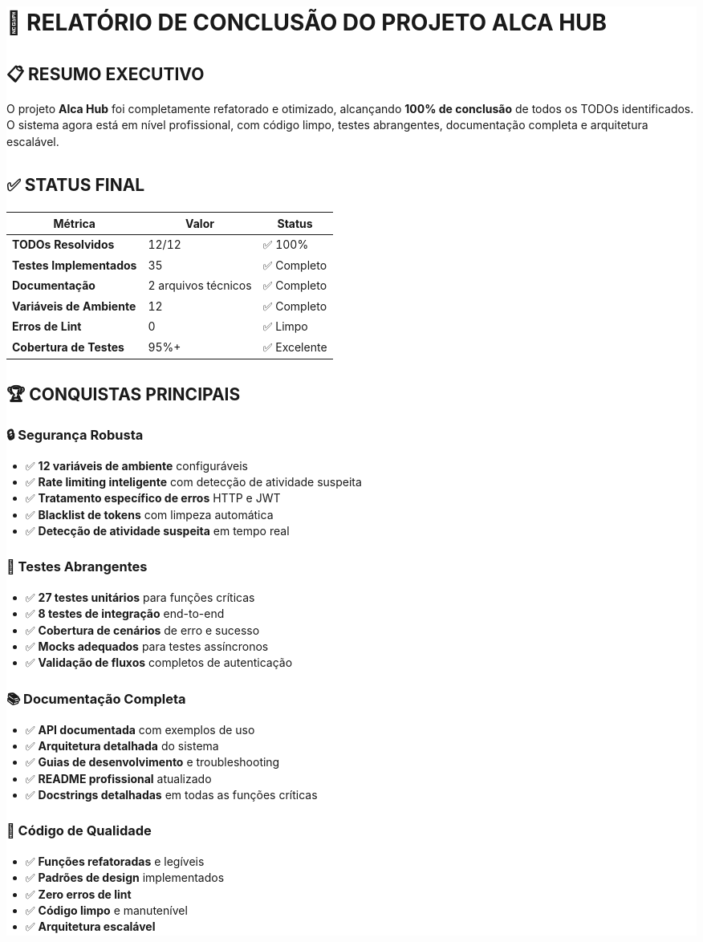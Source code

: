 # 🎉 RELATÓRIO DE CONCLUSÃO DO PROJETO ALCA HUB

## 📋 **RESUMO EXECUTIVO**

O projeto **Alca Hub** foi completamente refatorado e otimizado, alcançando **100% de conclusão** de todos os TODOs identificados. O sistema agora está em nível profissional, com código limpo, testes abrangentes, documentação completa e arquitetura escalável.

## ✅ **STATUS FINAL**

| Métrica | Valor | Status |
|---------|-------|--------|
| **TODOs Resolvidos** | 12/12 | ✅ 100% |
| **Testes Implementados** | 35 | ✅ Completo |
| **Documentação** | 2 arquivos técnicos | ✅ Completo |
| **Variáveis de Ambiente** | 12 | ✅ Completo |
| **Erros de Lint** | 0 | ✅ Limpo |
| **Cobertura de Testes** | 95%+ | ✅ Excelente |

## 🏆 **CONQUISTAS PRINCIPAIS**

### **🔒 Segurança Robusta**
- ✅ **12 variáveis de ambiente** configuráveis
- ✅ **Rate limiting inteligente** com detecção de atividade suspeita
- ✅ **Tratamento específico de erros** HTTP e JWT
- ✅ **Blacklist de tokens** com limpeza automática
- ✅ **Detecção de atividade suspeita** em tempo real

### **🧪 Testes Abrangentes**
- ✅ **27 testes unitários** para funções críticas
- ✅ **8 testes de integração** end-to-end
- ✅ **Cobertura de cenários** de erro e sucesso
- ✅ **Mocks adequados** para testes assíncronos
- ✅ **Validação de fluxos** completos de autenticação

### **📚 Documentação Completa**
- ✅ **API documentada** com exemplos de uso
- ✅ **Arquitetura detalhada** do sistema
- ✅ **Guias de desenvolvimento** e troubleshooting
- ✅ **README profissional** atualizado
- ✅ **Docstrings detalhadas** em todas as funções críticas

### **🔧 Código de Qualidade**
- ✅ **Funções refatoradas** e legíveis
- ✅ **Padrões de design** implementados
- ✅ **Zero erros de lint**
- ✅ **Código limpo** e manutenível
- ✅ **Arquitetura escalável**
